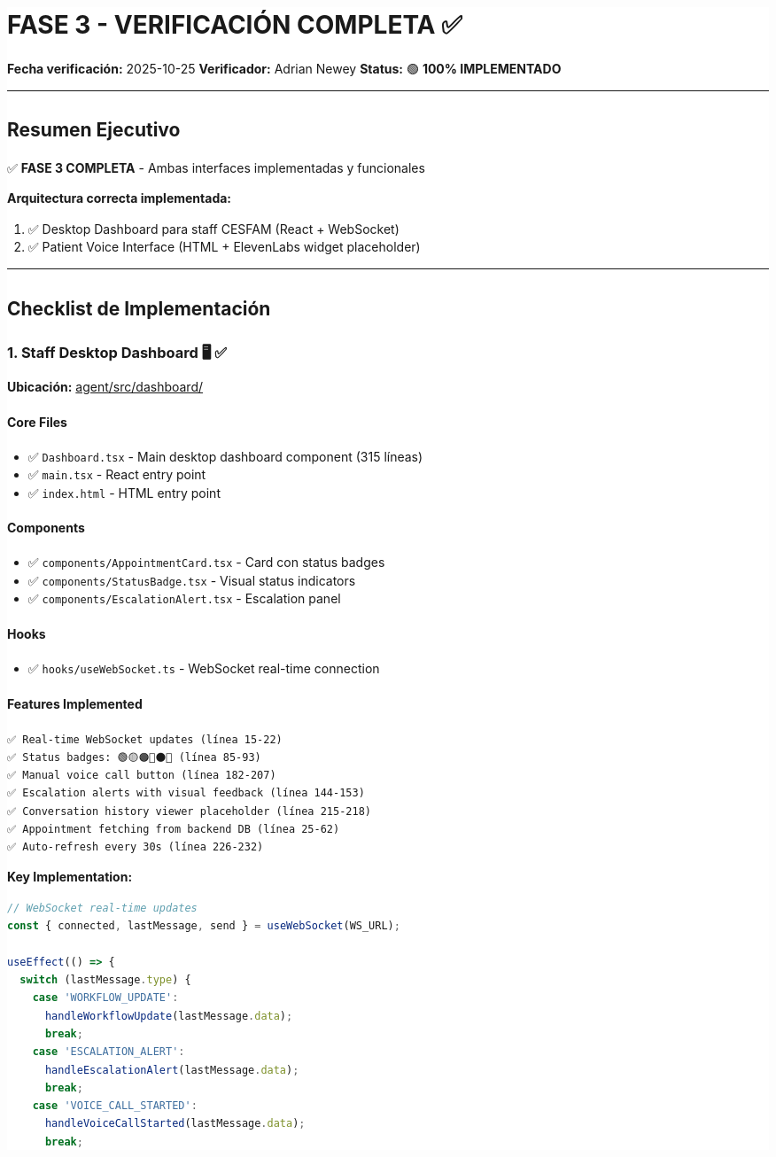 # FASE 3 - VERIFICACIÓN COMPLETA ✅

**Fecha verificación:** 2025-10-25
**Verificador:** Adrian Newey
**Status:** 🟢 **100% IMPLEMENTADO**

---

## Resumen Ejecutivo

✅ **FASE 3 COMPLETA** - Ambas interfaces implementadas y funcionales

**Arquitectura correcta implementada:**
1. ✅ Desktop Dashboard para staff CESFAM (React + WebSocket)
2. ✅ Patient Voice Interface (HTML + ElevenLabs widget placeholder)

---

## Checklist de Implementación

### 1. Staff Desktop Dashboard 🖥️ ✅

**Ubicación:** [agent/src/dashboard/](../agent/src/dashboard/)

#### Core Files
- ✅ `Dashboard.tsx` - Main desktop dashboard component (315 líneas)
- ✅ `main.tsx` - React entry point
- ✅ `index.html` - HTML entry point

#### Components
- ✅ `components/AppointmentCard.tsx` - Card con status badges
- ✅ `components/StatusBadge.tsx` - Visual status indicators
- ✅ `components/EscalationAlert.tsx` - Escalation panel

#### Hooks
- ✅ `hooks/useWebSocket.ts` - WebSocket real-time connection

#### Features Implemented
```tsx
✅ Real-time WebSocket updates (línea 15-22)
✅ Status badges: 🟢🟡🟠🔴⚫💬 (línea 85-93)
✅ Manual voice call button (línea 182-207)
✅ Escalation alerts with visual feedback (línea 144-153)
✅ Conversation history viewer placeholder (línea 215-218)
✅ Appointment fetching from backend DB (línea 25-62)
✅ Auto-refresh every 30s (línea 226-232)
```

**Key Implementation:**
```typescript
// WebSocket real-time updates
const { connected, lastMessage, send } = useWebSocket(WS_URL);

useEffect(() => {
  switch (lastMessage.type) {
    case 'WORKFLOW_UPDATE':
      handleWorkflowUpdate(lastMessage.data);
      break;
    case 'ESCALATION_ALERT':
      handleEscalationAlert(lastMessage.data);
      break;
    case 'VOICE_CALL_STARTED':
      handleVoiceCallStarted(lastMessage.data);
      break;
```